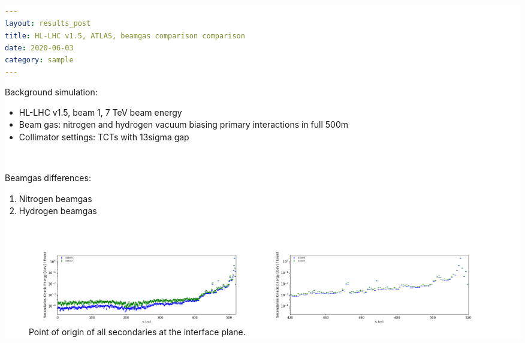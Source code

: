 ```yaml
---
layout: results_post
title: HL-LHC v1.5, ATLAS, beamgas comparison comparison
date: 2020-06-03
category: sample
---
```

Background simulation:
   * HL-LHC v1.5, beam 1, 7 TeV beam energy
   * Beam gas: nitrogen and hydrogen  vacuum biasing primary interactions in full 500m
   * Collimator	settings: TCTs with 13sigma gap

<br>

Beamgas differences:
   1. Nitrogen beamgas
   2. Hydrogen beamgas

<br>

<figure>
<img src="/public/img/v1p5_beamgas_comparison/IPoriginKE_comparison_all_output_hllhc_v1p5_ATLAS_1_500_beta15_20MeVcut_nitrogen_sigmaE.png" style="width: 40vw;">
<img src="/public/img/v1p5_beamgas_comparison/IPoriginKE_comparison_zoom_output_hllhc_v1p5_ATLAS_1_500_beta15_20MeVcut_nitrogen_sigmaE.png" style="width: 40vw;">
<figcaption>Point of origin of all secondaries at the interface plane.</figcaption>
</figure>
